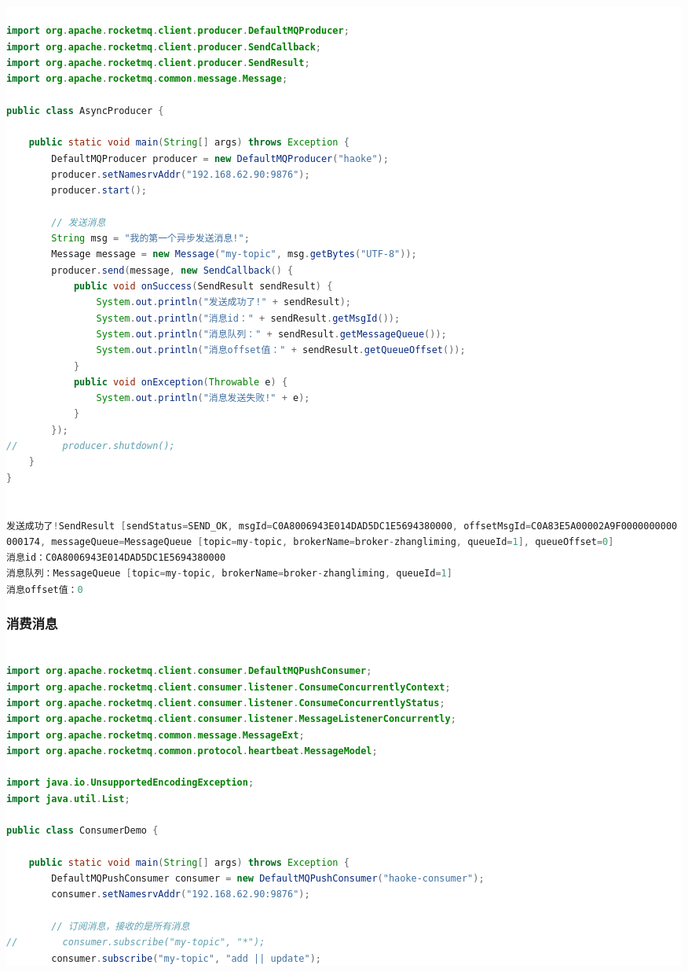 ```java

import org.apache.rocketmq.client.producer.DefaultMQProducer;
import org.apache.rocketmq.client.producer.SendCallback;
import org.apache.rocketmq.client.producer.SendResult;
import org.apache.rocketmq.common.message.Message;

public class AsyncProducer {

    public static void main(String[] args) throws Exception {
        DefaultMQProducer producer = new DefaultMQProducer("haoke");
        producer.setNamesrvAddr("192.168.62.90:9876");
        producer.start();

        // 发送消息
        String msg = "我的第一个异步发送消息!";
        Message message = new Message("my-topic", msg.getBytes("UTF-8"));
        producer.send(message, new SendCallback() {
            public void onSuccess(SendResult sendResult) {
                System.out.println("发送成功了!" + sendResult);
                System.out.println("消息id：" + sendResult.getMsgId());
                System.out.println("消息队列：" + sendResult.getMessageQueue());
                System.out.println("消息offset值：" + sendResult.getQueueOffset());
            }
            public void onException(Throwable e) {
                System.out.println("消息发送失败!" + e);
            }
        });
//        producer.shutdown();
    }
}


发送成功了!SendResult [sendStatus=SEND_OK, msgId=C0A8006943E014DAD5DC1E5694380000, offsetMsgId=C0A83E5A00002A9F0000000000000174, messageQueue=MessageQueue [topic=my-topic, brokerName=broker-zhangliming, queueId=1], queueOffset=0]
消息id：C0A8006943E014DAD5DC1E5694380000
消息队列：MessageQueue [topic=my-topic, brokerName=broker-zhangliming, queueId=1]
消息offset值：0
```

### 消费消息

```java

import org.apache.rocketmq.client.consumer.DefaultMQPushConsumer;
import org.apache.rocketmq.client.consumer.listener.ConsumeConcurrentlyContext;
import org.apache.rocketmq.client.consumer.listener.ConsumeConcurrentlyStatus;
import org.apache.rocketmq.client.consumer.listener.MessageListenerConcurrently;
import org.apache.rocketmq.common.message.MessageExt;
import org.apache.rocketmq.common.protocol.heartbeat.MessageModel;

import java.io.UnsupportedEncodingException;
import java.util.List;

public class ConsumerDemo {

    public static void main(String[] args) throws Exception {
        DefaultMQPushConsumer consumer = new DefaultMQPushConsumer("haoke-consumer");
        consumer.setNamesrvAddr("192.168.62.90:9876");

        // 订阅消息，接收的是所有消息
//        consumer.subscribe("my-topic", "*");
        consumer.subscribe("my-topic", "add || update");
```
